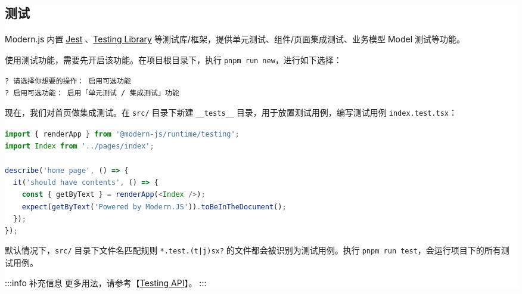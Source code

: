 ## 测试

Modern.js 内置 [Jest](https://jestjs.io/) 、[Testing Library](https://testing-library.com/) 等测试库/框架，提供单元测试、组件/页面集成测试、业务模型 Model 测试等功能。

使用测试功能，需要先开启该功能。在项目根目录下，执行 `pnpm run new`，进行如下选择：

```bash
? 请选择你想要的操作： 启用可选功能
? 启用可选功能： 启用「单元测试 / 集成测试」功能
```

现在，我们对首页做集成测试。在 `src/` 目录下新建 `__tests__` 目录，用于放置测试用例，编写测试用例 `index.test.tsx`：

```js title="index.test.tsx"
import { renderApp } from '@modern-js/runtime/testing';
import Index from '../pages/index';

describe('home page', () => {
  it('should have contents', () => {
    const { getByText } = renderApp(<Index />);
    expect(getByText('Powered by Modern.JS')).toBeInTheDocument();
  });
});
```

默认情况下，`src/` 目录下文件名匹配规则 `*.test.(t|j)sx?` 的文件都会被识别为测试用例。执行 `pnpm run test`，会运行项目下的所有测试用例。

:::info 补充信息
更多用法，请参考【[Testing API](/docs/apis/app/runtime/testing/render)】。
:::
